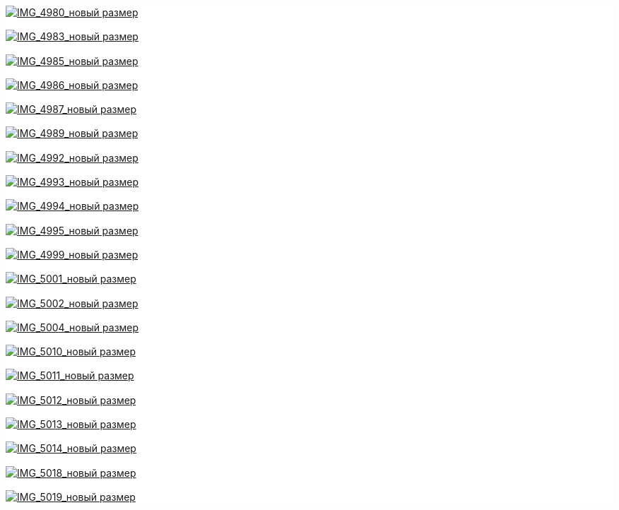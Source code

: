 <a href="http://thaitrip.od.ua/wp-content/uploads/2015/01/IMG_4980_новый-размер.jpg"><img src="http://thaitrip.od.ua/wp-content/uploads/2015/01/IMG_4980_новый-размер.jpg" alt="IMG_4980_новый размер" width="800" height="600" class="alignnone size-full wp-image-999" /></a>

<a href="http://thaitrip.od.ua/wp-content/uploads/2015/01/IMG_4983_новый-размер.jpg"><img src="http://thaitrip.od.ua/wp-content/uploads/2015/01/IMG_4983_новый-размер.jpg" alt="IMG_4983_новый размер" width="800" height="600" class="alignnone size-full wp-image-1000" /></a>

<a href="http://thaitrip.od.ua/wp-content/uploads/2015/01/IMG_4985_новый-размер.jpg"><img src="http://thaitrip.od.ua/wp-content/uploads/2015/01/IMG_4985_новый-размер.jpg" alt="IMG_4985_новый размер" width="800" height="600" class="alignnone size-full wp-image-1001" /></a>

<a href="http://thaitrip.od.ua/wp-content/uploads/2015/01/IMG_4986_новый-размер.jpg"><img src="http://thaitrip.od.ua/wp-content/uploads/2015/01/IMG_4986_новый-размер.jpg" alt="IMG_4986_новый размер" width="800" height="600" class="alignnone size-full wp-image-1002" /></a>

<a href="http://thaitrip.od.ua/wp-content/uploads/2015/01/IMG_4987_новый-размер.jpg"><img src="http://thaitrip.od.ua/wp-content/uploads/2015/01/IMG_4987_новый-размер.jpg" alt="IMG_4987_новый размер" width="800" height="600" class="alignnone size-full wp-image-1003" /></a>

<a href="http://thaitrip.od.ua/wp-content/uploads/2015/01/IMG_4989_новый-размер.jpg"><img src="http://thaitrip.od.ua/wp-content/uploads/2015/01/IMG_4989_новый-размер.jpg" alt="IMG_4989_новый размер" width="800" height="600" class="alignnone size-full wp-image-1004" /></a>

<a href="http://thaitrip.od.ua/wp-content/uploads/2015/01/IMG_4992_новый-размер.jpg"><img src="http://thaitrip.od.ua/wp-content/uploads/2015/01/IMG_4992_новый-размер.jpg" alt="IMG_4992_новый размер" width="800" height="600" class="alignnone size-full wp-image-1005" /></a>

<a href="http://thaitrip.od.ua/wp-content/uploads/2015/01/IMG_4993_новый-размер.jpg"><img src="http://thaitrip.od.ua/wp-content/uploads/2015/01/IMG_4993_новый-размер.jpg" alt="IMG_4993_новый размер" width="800" height="600" class="alignnone size-full wp-image-1006" /></a>

<a href="http://thaitrip.od.ua/wp-content/uploads/2015/01/IMG_4994_новый-размер.jpg"><img src="http://thaitrip.od.ua/wp-content/uploads/2015/01/IMG_4994_новый-размер.jpg" alt="IMG_4994_новый размер" width="450" height="600" class="alignnone size-full wp-image-1007" /></a>

<a href="http://thaitrip.od.ua/wp-content/uploads/2015/01/IMG_4995_новый-размер.jpg"><img src="http://thaitrip.od.ua/wp-content/uploads/2015/01/IMG_4995_новый-размер.jpg" alt="IMG_4995_новый размер" width="800" height="600" class="alignnone size-full wp-image-1008" /></a>

<a href="http://thaitrip.od.ua/wp-content/uploads/2015/01/IMG_4999_новый-размер.jpg"><img src="http://thaitrip.od.ua/wp-content/uploads/2015/01/IMG_4999_новый-размер.jpg" alt="IMG_4999_новый размер" width="800" height="600" class="alignnone size-full wp-image-1009" /></a>

<a href="http://thaitrip.od.ua/wp-content/uploads/2015/01/IMG_5001_новый-размер.jpg"><img src="http://thaitrip.od.ua/wp-content/uploads/2015/01/IMG_5001_новый-размер.jpg" alt="IMG_5001_новый размер" width="800" height="600" class="alignnone size-full wp-image-1010" /></a>

<a href="http://thaitrip.od.ua/wp-content/uploads/2015/01/IMG_5002_новый-размер.jpg"><img src="http://thaitrip.od.ua/wp-content/uploads/2015/01/IMG_5002_новый-размер.jpg" alt="IMG_5002_новый размер" width="800" height="600" class="alignnone size-full wp-image-1011" /></a>

<a href="http://thaitrip.od.ua/wp-content/uploads/2015/01/IMG_5004_новый-размер.jpg"><img src="http://thaitrip.od.ua/wp-content/uploads/2015/01/IMG_5004_новый-размер.jpg" alt="IMG_5004_новый размер" width="800" height="600" class="alignnone size-full wp-image-1012" /></a>

<a href="http://thaitrip.od.ua/wp-content/uploads/2015/01/IMG_5010_новый-размер.jpg"><img src="http://thaitrip.od.ua/wp-content/uploads/2015/01/IMG_5010_новый-размер.jpg" alt="IMG_5010_новый размер" width="800" height="600" class="alignnone size-full wp-image-1013" /></a>

<a href="http://thaitrip.od.ua/wp-content/uploads/2015/01/IMG_5011_новый-размер.jpg"><img src="http://thaitrip.od.ua/wp-content/uploads/2015/01/IMG_5011_новый-размер.jpg" alt="IMG_5011_новый размер" width="800" height="600" class="alignnone size-full wp-image-1014" /></a>

<a href="http://thaitrip.od.ua/wp-content/uploads/2015/01/IMG_5012_новый-размер.jpg"><img src="http://thaitrip.od.ua/wp-content/uploads/2015/01/IMG_5012_новый-размер.jpg" alt="IMG_5012_новый размер" width="800" height="600" class="alignnone size-full wp-image-1015" /></a>

<a href="http://thaitrip.od.ua/wp-content/uploads/2015/01/IMG_5013_новый-размер.jpg"><img src="http://thaitrip.od.ua/wp-content/uploads/2015/01/IMG_5013_новый-размер.jpg" alt="IMG_5013_новый размер" width="800" height="600" class="alignnone size-full wp-image-1016" /></a>

<a href="http://thaitrip.od.ua/wp-content/uploads/2015/01/IMG_5014_новый-размер.jpg"><img src="http://thaitrip.od.ua/wp-content/uploads/2015/01/IMG_5014_новый-размер.jpg" alt="IMG_5014_новый размер" width="800" height="600" class="alignnone size-full wp-image-1017" /></a>

<a href="http://thaitrip.od.ua/wp-content/uploads/2015/01/IMG_5018_новый-размер.jpg"><img src="http://thaitrip.od.ua/wp-content/uploads/2015/01/IMG_5018_новый-размер.jpg" alt="IMG_5018_новый размер" width="800" height="600" class="alignnone size-full wp-image-1018" /></a>

<a href="http://thaitrip.od.ua/wp-content/uploads/2015/01/IMG_5019_новый-размер.jpg"><img src="http://thaitrip.od.ua/wp-content/uploads/2015/01/IMG_5019_новый-размер.jpg" alt="IMG_5019_новый размер" width="800" height="600" class="alignnone size-full wp-image-1019" /></a>
